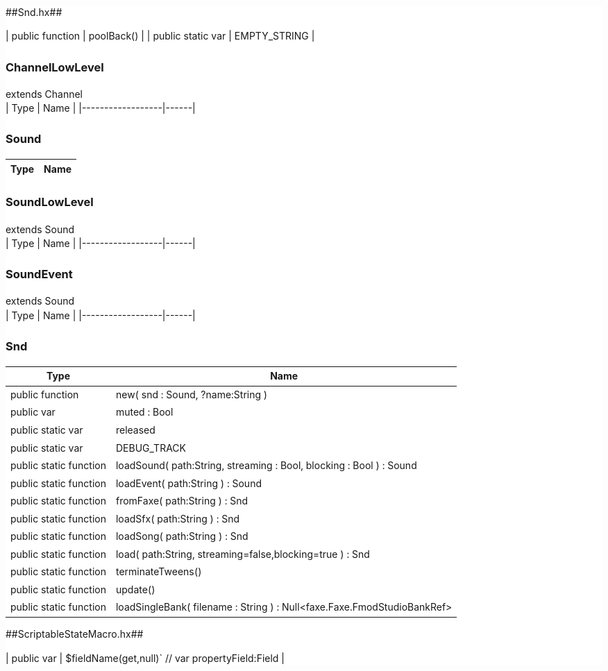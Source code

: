 ##Snd.hx##

| 	public function | poolBack() |
| 	public static var | EMPTY_STRING  |
### ChannelLowLevel ###
 extends Channel  
| Type | Name |
|------------------|------|
### Sound  ### 
| Type | Name |
|------------------|------|
### SoundLowLevel ###
 extends Sound  
| Type | Name |
|------------------|------|
### SoundEvent ###
 extends Sound  
| Type | Name |
|------------------|------|
### Snd  ### 
| Type | Name |
|------------------|------|
| 	public function | new( snd : Sound, ?name:String )  |
| 	public var | muted : Bool  |
| 	public static var | released  |
| 	public static var | DEBUG_TRACK  |
| 	public static function | loadSound( path:String, streaming : Bool, blocking : Bool  ) : Sound  |
| 	public static function | loadEvent( path:String ) : Sound  |
| 	public static function | fromFaxe( path:String ) : Snd  |
| 	public static function | loadSfx( path:String ) : Snd  |
| 	public static function | loadSong( path:String ) : Snd  |
| 	public static function | load( path:String, streaming=false,blocking=true ) : Snd  |
| 	public static function | terminateTweens()  |
| 	public static function | update()  |
| 	public static function | loadSingleBank( filename : String ) : Null<faxe.Faxe.FmodStudioBankRef> |

##ScriptableStateMacro.hx##

| public var | $fieldName(get,null)`	// var propertyField:Field  |
